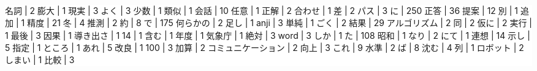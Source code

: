 名詞 | 2
膨大 | 1
現実 | 3
よく | 3
少数 | 1
類似 | 1
会話 | 10
任意 | 1
正解 | 2
合わせ | 1
差 | 2
パス | 3
に | 250
正答 | 36
提案 | 12
別 | 1
追加 | 1
精度 | 21
冬 | 4
推測 | 2
約 | 8
で | 175
何らかの | 2
足し | 1
anji | 3
単純 | 1
ごく | 2
結果 | 29
アルゴリズム | 2
同 | 2
仮に | 2
実行 | 1
最後 | 3
因果 | 1
導き出さ | 1
14 | 1
含む | 1
年度 | 1
気象庁 | 1
絶対 | 3
word | 3
しか | 1
た | 108
昭和 | 1
なり | 2
にて | 1
連想 | 14
示し | 5
指定 | 1
ところ | 1
あれ | 5
改良 | 1
100 | 3
加算 | 2
コミュニケーション | 2
向上 | 3
これ | 9
水準 | 2
ば | 8
沈む | 4
列 | 1
ロボット | 2
しまい | 1
比較 | 3